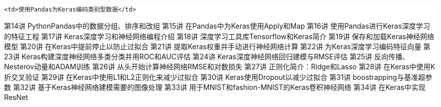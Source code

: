     <td>使用Pandas为Keras编码类别型数据</td>
</tr><tr>
    <td>第14讲</td>
    <td>PythonPandas中的数据分组、排序和改组</td>
</tr><tr>
    <td>第15讲</td>
    <td>在Pandas中为Keras使用Apply和Map</td>
</tr><tr>
    <td>第16讲</td>
    <td>使用Pandas进行Keras深度学习的特征工程</td>
</tr><tr>
    <td>第17讲</td>
    <td>Keras深度学习和神经网络编程介绍</td>
</tr><tr>
    <td>第18讲</td>
    <td>深度学习工具库Tensorflow和Keras简介</td>
</tr><tr>
    <td>第19讲</td>
    <td>保存和加载Keras神经网络模型</td>
</tr><tr>
    <td>第20讲</td>
    <td>在Keras中提前停止以防止过拟合</td>
</tr><tr>
    <td>第21讲</td>
    <td>提取Keras权重并手动进行神经网络计算</td>
</tr><tr>
    <td>第22讲</td>
    <td>为Keras深度学习编码特征向量</td>
</tr><tr>
    <td>第23讲</td>
    <td>Keras构建深度神经网络多类分类并用ROC和AUC评估</td>
</tr><tr>
    <td>第24讲</td>
    <td>Keras深度神经网络回归建模与RMSE评估</td>
</tr><tr>
    <td>第25讲</td>
    <td>反向传播、Nesterov动量和ADAM训练</td>
</tr><tr>
    <td>第26讲</td>
    <td>从头开始计算神经网络RMSE和对数损失</td>
</tr><tr>
    <td>第27讲</td>
    <td>正则化简介：Ridge和Lasso</td>
</tr><tr>
    <td>第28讲</td>
    <td>在Keras中使用K折交叉验证</td>
</tr><tr>
    <td>第29讲</td>
    <td>在Keras中使用L1和L2正则化来减少过拟合</td>
</tr><tr>
    <td>第30讲</td>
    <td>Keras使用Dropout以减少过拟合</td>
</tr><tr>
    <td>第31讲</td>
    <td>boostrapping与基准超参数</td>
</tr><tr>
    <td>第32讲</td>
    <td>基于Keras神经网络建模需要的图像处理</td>
</tr><tr>
    <td>第33讲</td>
    <td>用于MNIST和fashion-MNIST的Keras卷积神经网络</td>
</tr><tr>
    <td>第34讲</td>
    <td>在Keras中实现ResNet</td>